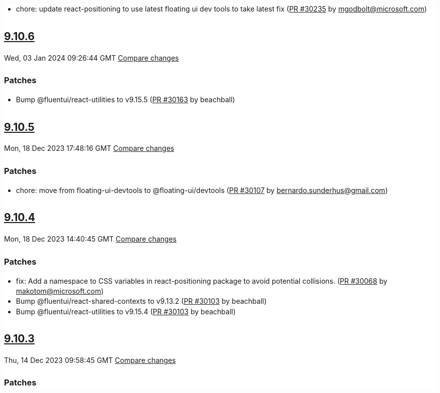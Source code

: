 - chore: update react-positioning to use latest floating ui dev tools to take latest fix ([PR #30235](https://github.com/microsoft/fluentui/pull/30235) by mgodbolt@microsoft.com)

## [9.10.6](https://github.com/microsoft/fluentui/tree/@fluentui/react-positioning_v9.10.6)

Wed, 03 Jan 2024 09:26:44 GMT 
[Compare changes](https://github.com/microsoft/fluentui/compare/@fluentui/react-positioning_v9.10.5..@fluentui/react-positioning_v9.10.6)

### Patches

- Bump @fluentui/react-utilities to v9.15.5 ([PR #30163](https://github.com/microsoft/fluentui/pull/30163) by beachball)

## [9.10.5](https://github.com/microsoft/fluentui/tree/@fluentui/react-positioning_v9.10.5)

Mon, 18 Dec 2023 17:48:16 GMT 
[Compare changes](https://github.com/microsoft/fluentui/compare/@fluentui/react-positioning_v9.10.4..@fluentui/react-positioning_v9.10.5)

### Patches

- chore: move from floating-ui-devtools to @floating-ui/devtools ([PR #30107](https://github.com/microsoft/fluentui/pull/30107) by bernardo.sunderhus@gmail.com)

## [9.10.4](https://github.com/microsoft/fluentui/tree/@fluentui/react-positioning_v9.10.4)

Mon, 18 Dec 2023 14:40:45 GMT 
[Compare changes](https://github.com/microsoft/fluentui/compare/@fluentui/react-positioning_v9.10.3..@fluentui/react-positioning_v9.10.4)

### Patches

- fix: Add a namespace to CSS variables in react-positioning package to avoid potential collisions. ([PR #30068](https://github.com/microsoft/fluentui/pull/30068) by makotom@microsoft.com)
- Bump @fluentui/react-shared-contexts to v9.13.2 ([PR #30103](https://github.com/microsoft/fluentui/pull/30103) by beachball)
- Bump @fluentui/react-utilities to v9.15.4 ([PR #30103](https://github.com/microsoft/fluentui/pull/30103) by beachball)

## [9.10.3](https://github.com/microsoft/fluentui/tree/@fluentui/react-positioning_v9.10.3)

Thu, 14 Dec 2023 09:58:45 GMT 
[Compare changes](https://github.com/microsoft/fluentui/compare/@fluentui/react-positioning_v9.10.2..@fluentui/react-positioning_v9.10.3)

### Patches

